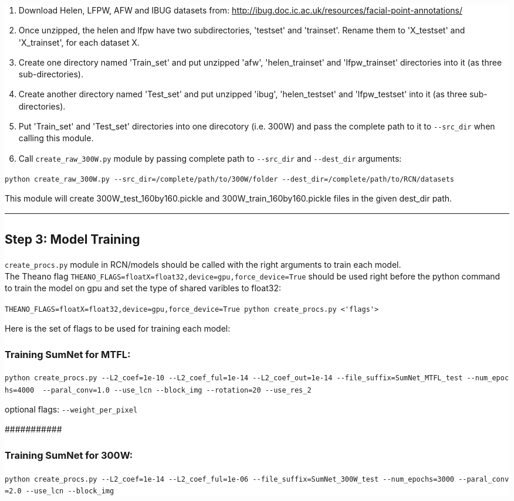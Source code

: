 1. Download Helen, LFPW, AFW and IBUG datasets from:
http://ibug.doc.ic.ac.uk/resources/facial-point-annotations/

2. Once unzipped, the helen and lfpw have two subdirectories, 'testset' and 'trainset'.
Rename them to 'X_testset' and 'X_trainset', for each dataset X.

3. Create one directory named 'Train_set' and put unzipped 'afw', 'helen_trainset'
and 'lfpw_trainset' directories into it (as three sub-directories).

4. Create another directory named 'Test_set' and put unzipped 'ibug', 'helen_testset' and 'lfpw_testset'
into it (as three sub-directories).

5. Put 'Train_set' and 'Test_set' directories into one direcotory (i.e. 300W) and pass
the complete path to it to `--src_dir` when calling this module.

6. Call `create_raw_300W.py` module by passing complete path to `--src_dir` and `--dest_dir` arguments: <br />
```
python create_raw_300W.py --src_dir=/complete/path/to/300W/folder --dest_dir=/complete/path/to/RCN/datasets
```

This module will create 300W_test_160by160.pickle and 300W_train_160by160.pickle files in the given dest_dir path.

------------------------------------

## Step 3: Model Training
`create_procs.py` module in RCN/models should be called with the right arguments to train each model. <br />
The Theano flag `THEANO_FLAGS=floatX=float32,device=gpu,force_device=True` should be used right before the python command
to train the model on gpu and set the type of shared varibles to float32: <br />
```
THEANO_FLAGS=floatX=float32,device=gpu,force_device=True python create_procs.py <'flags'>
```

Here is the set of flags to be used for training each model:

### Training SumNet for MTFL:
```
python create_procs.py --L2_coef=1e-10 --L2_coef_ful=1e-14 --L2_coef_out=1e-14 --file_suffix=SumNet_MTFL_test --num_epochs=4000  --paral_conv=1.0 --use_lcn --block_img --rotation=20 --use_res_2
```

optional flags: `--weight_per_pixel`

###########

### Training SumNet for 300W:
```
python create_procs.py --L2_coef=1e-14 --L2_coef_ful=1e-06 --file_suffix=SumNet_300W_test --num_epochs=3000 --paral_conv=2.0 --use_lcn --block_img 
```

